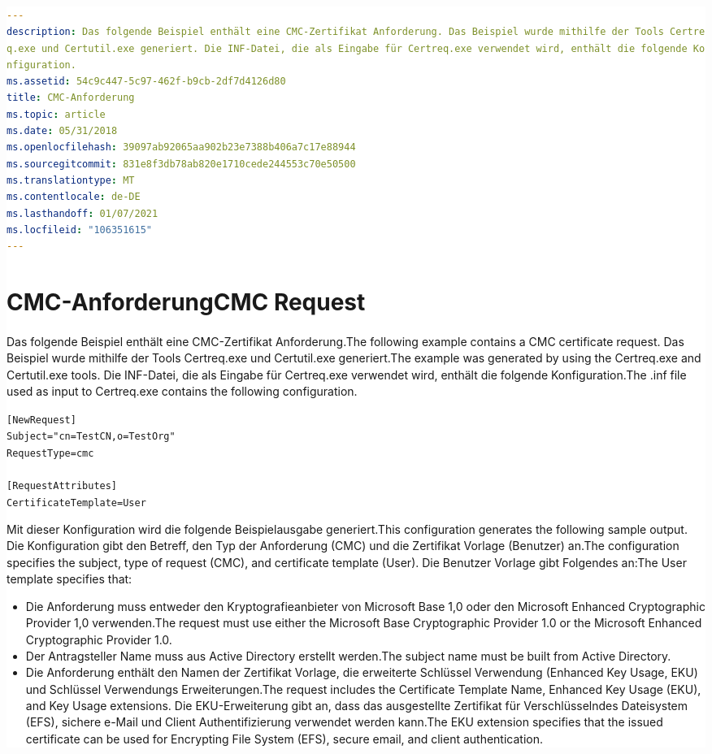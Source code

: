 ```yaml
---
description: Das folgende Beispiel enthält eine CMC-Zertifikat Anforderung. Das Beispiel wurde mithilfe der Tools Certreq.exe und Certutil.exe generiert. Die INF-Datei, die als Eingabe für Certreq.exe verwendet wird, enthält die folgende Konfiguration.
ms.assetid: 54c9c447-5c97-462f-b9cb-2df7d4126d80
title: CMC-Anforderung
ms.topic: article
ms.date: 05/31/2018
ms.openlocfilehash: 39097ab92065aa902b23e7388b406a7c17e88944
ms.sourcegitcommit: 831e8f3db78ab820e1710cede244553c70e50500
ms.translationtype: MT
ms.contentlocale: de-DE
ms.lasthandoff: 01/07/2021
ms.locfileid: "106351615"
---
```

# <a name="cmc-request"></a><span data-ttu-id="5ea8c-105">CMC-Anforderung</span><span class="sxs-lookup"><span data-stu-id="5ea8c-105">CMC Request</span></span>

<span data-ttu-id="5ea8c-106">Das folgende Beispiel enthält eine CMC-Zertifikat Anforderung.</span><span class="sxs-lookup"><span data-stu-id="5ea8c-106">The following example contains a CMC certificate request.</span></span> <span data-ttu-id="5ea8c-107">Das Beispiel wurde mithilfe der Tools Certreq.exe und Certutil.exe generiert.</span><span class="sxs-lookup"><span data-stu-id="5ea8c-107">The example was generated by using the Certreq.exe and Certutil.exe tools.</span></span> <span data-ttu-id="5ea8c-108">Die INF-Datei, die als Eingabe für Certreq.exe verwendet wird, enthält die folgende Konfiguration.</span><span class="sxs-lookup"><span data-stu-id="5ea8c-108">The .inf file used as input to Certreq.exe contains the following configuration.</span></span>

``` syntax
[NewRequest]
Subject="cn=TestCN,o=TestOrg"
RequestType=cmc

[RequestAttributes]
CertificateTemplate=User
```

<span data-ttu-id="5ea8c-109">Mit dieser Konfiguration wird die folgende Beispielausgabe generiert.</span><span class="sxs-lookup"><span data-stu-id="5ea8c-109">This configuration generates the following sample output.</span></span> <span data-ttu-id="5ea8c-110">Die Konfiguration gibt den Betreff, den Typ der Anforderung (CMC) und die Zertifikat Vorlage (Benutzer) an.</span><span class="sxs-lookup"><span data-stu-id="5ea8c-110">The configuration specifies the subject, type of request (CMC), and certificate template (User).</span></span> <span data-ttu-id="5ea8c-111">Die Benutzer Vorlage gibt Folgendes an:</span><span class="sxs-lookup"><span data-stu-id="5ea8c-111">The User template specifies that:</span></span>

-   <span data-ttu-id="5ea8c-112">Die Anforderung muss entweder den Kryptografieanbieter von Microsoft Base 1,0 oder den Microsoft Enhanced Cryptographic Provider 1,0 verwenden.</span><span class="sxs-lookup"><span data-stu-id="5ea8c-112">The request must use either the Microsoft Base Cryptographic Provider 1.0 or the Microsoft Enhanced Cryptographic Provider 1.0.</span></span>
-   <span data-ttu-id="5ea8c-113">Der Antragsteller Name muss aus Active Directory erstellt werden.</span><span class="sxs-lookup"><span data-stu-id="5ea8c-113">The subject name must be built from Active Directory.</span></span>
-   <span data-ttu-id="5ea8c-114">Die Anforderung enthält den Namen der Zertifikat Vorlage, die erweiterte Schlüssel Verwendung (Enhanced Key Usage, EKU) und Schlüssel Verwendungs Erweiterungen.</span><span class="sxs-lookup"><span data-stu-id="5ea8c-114">The request includes the Certificate Template Name, Enhanced Key Usage (EKU), and Key Usage extensions.</span></span> <span data-ttu-id="5ea8c-115">Die EKU-Erweiterung gibt an, dass das ausgestellte Zertifikat für Verschlüsselndes Dateisystem (EFS), sichere e-Mail und Client Authentifizierung verwendet werden kann.</span><span class="sxs-lookup"><span data-stu-id="5ea8c-115">The EKU extension specifies that the issued certificate can be used for Encrypting File System (EFS), secure email, and client authentication.</span></span>
